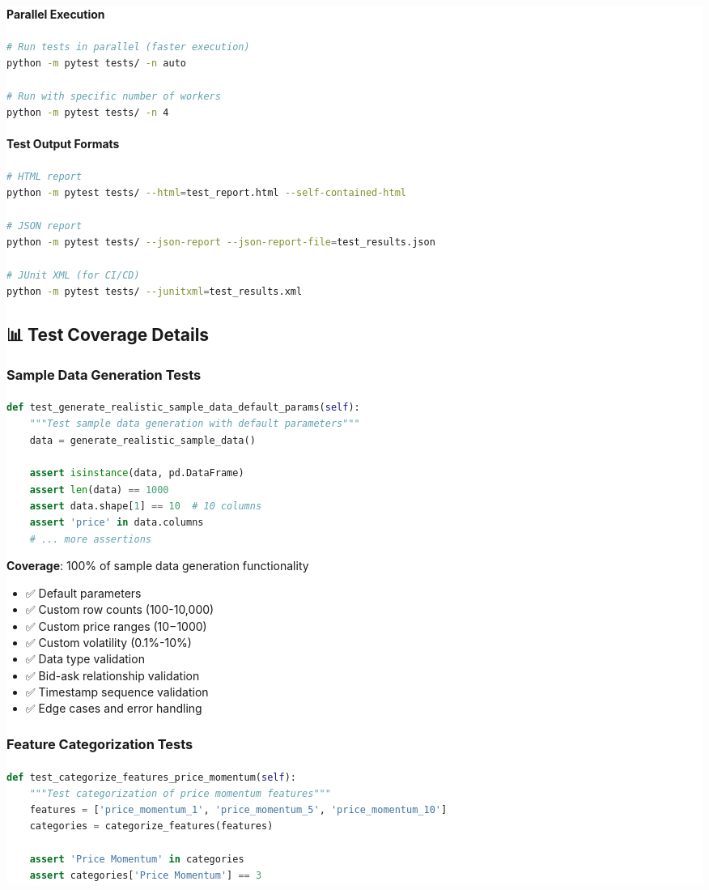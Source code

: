 #### Parallel Execution
```bash
# Run tests in parallel (faster execution)
python -m pytest tests/ -n auto

# Run with specific number of workers
python -m pytest tests/ -n 4
```

#### Test Output Formats
```bash
# HTML report
python -m pytest tests/ --html=test_report.html --self-contained-html

# JSON report
python -m pytest tests/ --json-report --json-report-file=test_results.json

# JUnit XML (for CI/CD)
python -m pytest tests/ --junitxml=test_results.xml
```

## 📊 Test Coverage Details

### Sample Data Generation Tests
```python
def test_generate_realistic_sample_data_default_params(self):
    """Test sample data generation with default parameters"""
    data = generate_realistic_sample_data()
    
    assert isinstance(data, pd.DataFrame)
    assert len(data) == 1000
    assert data.shape[1] == 10  # 10 columns
    assert 'price' in data.columns
    # ... more assertions
```

**Coverage**: 100% of sample data generation functionality
- ✅ Default parameters
- ✅ Custom row counts (100-10,000)
- ✅ Custom price ranges ($10-$1000)
- ✅ Custom volatility (0.1%-10%)
- ✅ Data type validation
- ✅ Bid-ask relationship validation
- ✅ Timestamp sequence validation
- ✅ Edge cases and error handling

### Feature Categorization Tests
```python
def test_categorize_features_price_momentum(self):
    """Test categorization of price momentum features"""
    features = ['price_momentum_1', 'price_momentum_5', 'price_momentum_10']
    categories = categorize_features(features)
    
    assert 'Price Momentum' in categories
    assert categories['Price Momentum'] == 3
```
